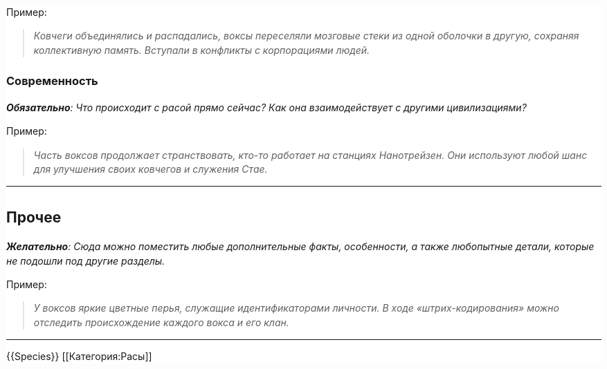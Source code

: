 Пример:
> *Ковчеги объединялись и распадались, воксы переселяли мозговые стеки из одной оболочки в другую, сохраняя коллективную память. Вступали в конфликты с корпорациями людей.*

### Современность
***Обязательно**: Что происходит с расой прямо сейчас? Как она взаимодействует с другими цивилизациями?*  

Пример:
> *Часть воксов продолжает странствовать, кто-то работает на станциях Нанотрейзен. Они используют любой шанс для улучшения своих ковчегов и служения Стае.*

---

## Прочее

***Желательно**: Сюда можно поместить любые дополнительные факты, особенности, а также любопытные детали, которые не подошли под другие разделы.*  

Пример:
> *У воксов яркие цветные перья, служащие идентификаторами личности. В ходе «штрих-кодирования» можно отследить происхождение каждого вокса и его клан.*

---

{{Species}}
[[Категория:Расы]]

